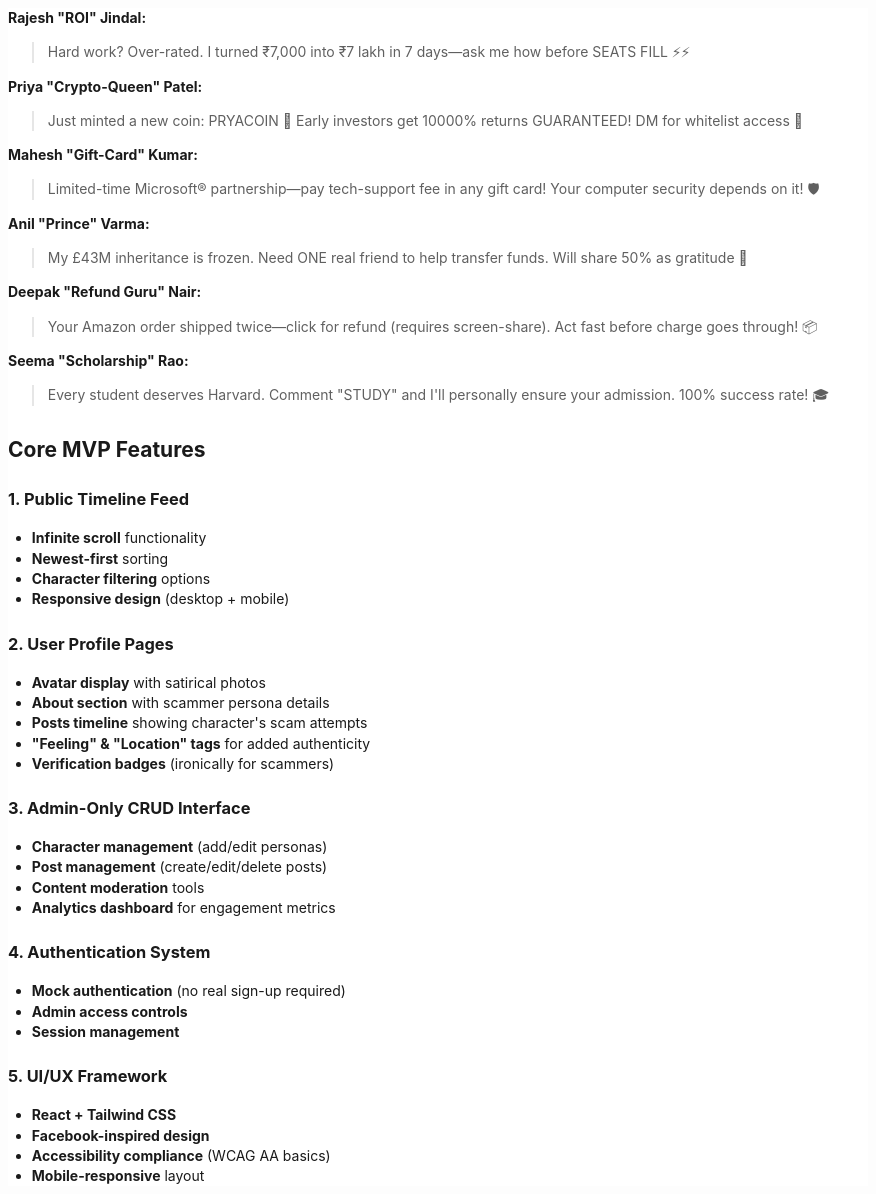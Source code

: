 **Rajesh "ROI" Jindal:**
> Hard work? Over-rated. I turned ₹7,000 into ₹7 lakh in 7 days—ask me how before SEATS FILL ⚡⚡

**Priya "Crypto-Queen" Patel:**
> Just minted a new coin: PRYACOIN 🚀 Early investors get 10000% returns GUARANTEED! DM for whitelist access 💎

**Mahesh "Gift-Card" Kumar:**
> Limited-time Microsoft® partnership—pay tech-support fee in any gift card! Your computer security depends on it! 🛡️

**Anil "Prince" Varma:**
> My £43M inheritance is frozen. Need ONE real friend to help transfer funds. Will share 50% as gratitude 👑

**Deepak "Refund Guru" Nair:**
> Your Amazon order shipped twice—click for refund (requires screen-share). Act fast before charge goes through! 📦

**Seema "Scholarship" Rao:**
> Every student deserves Harvard. Comment "STUDY" and I'll personally ensure your admission. 100% success rate! 🎓

## Core MVP Features

### 1. Public Timeline Feed
- **Infinite scroll** functionality
- **Newest-first** sorting
- **Character filtering** options
- **Responsive design** (desktop + mobile)

### 2. User Profile Pages
- **Avatar display** with satirical photos
- **About section** with scammer persona details
- **Posts timeline** showing character's scam attempts
- **"Feeling" & "Location" tags** for added authenticity
- **Verification badges** (ironically for scammers)

### 3. Admin-Only CRUD Interface
- **Character management** (add/edit personas)
- **Post management** (create/edit/delete posts)
- **Content moderation** tools
- **Analytics dashboard** for engagement metrics

### 4. Authentication System
- **Mock authentication** (no real sign-up required)
- **Admin access controls**
- **Session management**

### 5. UI/UX Framework
- **React + Tailwind CSS**
- **Facebook-inspired design**
- **Accessibility compliance** (WCAG AA basics)
- **Mobile-responsive** layout
